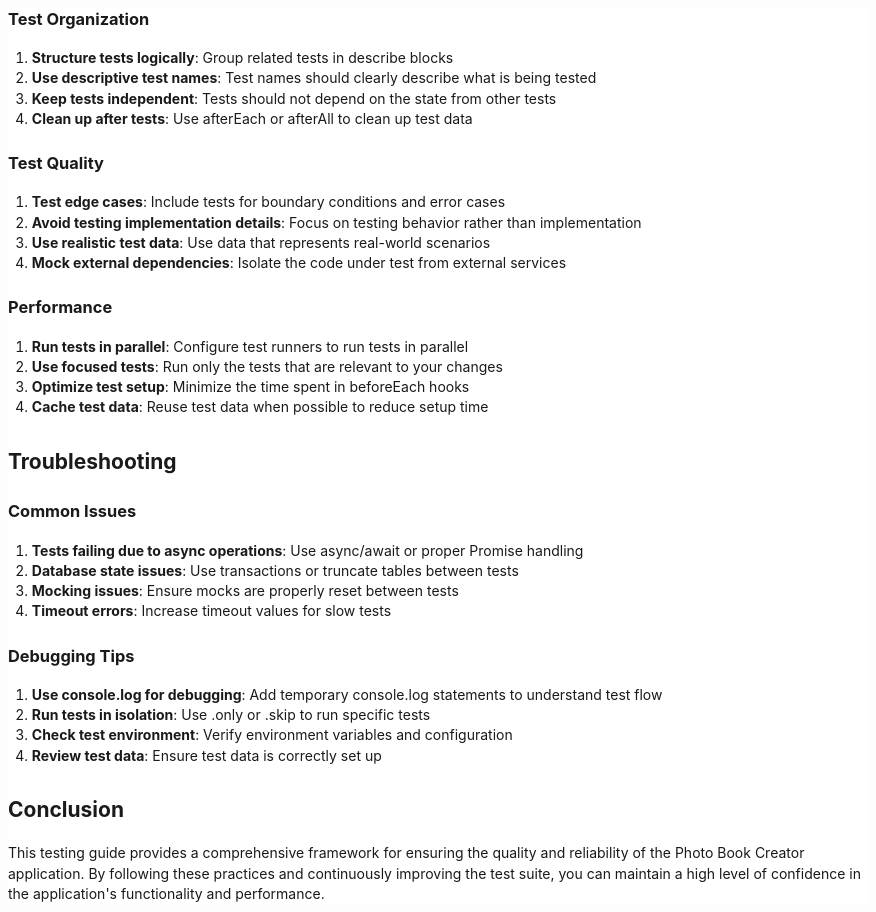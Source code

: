 ### Test Organization

1. **Structure tests logically**: Group related tests in describe blocks
2. **Use descriptive test names**: Test names should clearly describe what is being tested
3. **Keep tests independent**: Tests should not depend on the state from other tests
4. **Clean up after tests**: Use afterEach or afterAll to clean up test data

### Test Quality

1. **Test edge cases**: Include tests for boundary conditions and error cases
2. **Avoid testing implementation details**: Focus on testing behavior rather than implementation
3. **Use realistic test data**: Use data that represents real-world scenarios
4. **Mock external dependencies**: Isolate the code under test from external services

### Performance

1. **Run tests in parallel**: Configure test runners to run tests in parallel
2. **Use focused tests**: Run only the tests that are relevant to your changes
3. **Optimize test setup**: Minimize the time spent in beforeEach hooks
4. **Cache test data**: Reuse test data when possible to reduce setup time

## Troubleshooting

### Common Issues

1. **Tests failing due to async operations**: Use async/await or proper Promise handling
2. **Database state issues**: Use transactions or truncate tables between tests
3. **Mocking issues**: Ensure mocks are properly reset between tests
4. **Timeout errors**: Increase timeout values for slow tests

### Debugging Tips

1. **Use console.log for debugging**: Add temporary console.log statements to understand test flow
2. **Run tests in isolation**: Use .only or .skip to run specific tests
3. **Check test environment**: Verify environment variables and configuration
4. **Review test data**: Ensure test data is correctly set up

## Conclusion

This testing guide provides a comprehensive framework for ensuring the quality and reliability of the Photo Book Creator application. By following these practices and continuously improving the test suite, you can maintain a high level of confidence in the application's functionality and performance.